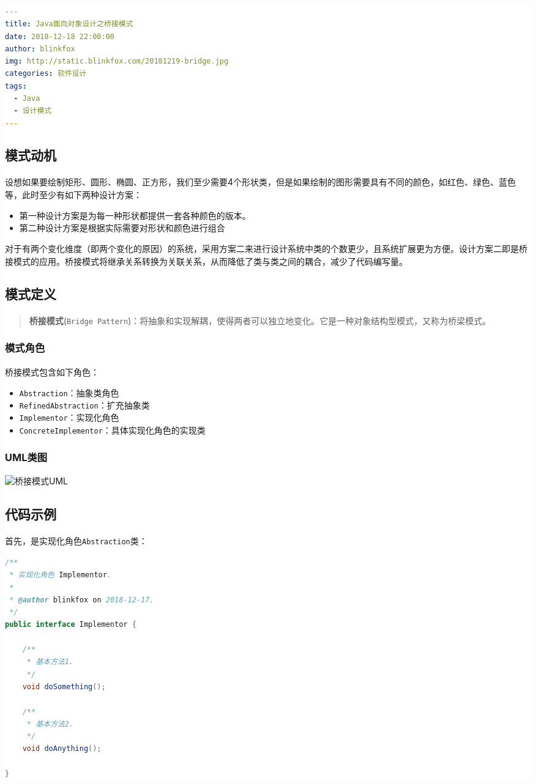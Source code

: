 ```yaml
---
title: Java面向对象设计之桥接模式
date: 2018-12-18 22:00:00
author: blinkfox
img: http://static.blinkfox.com/20181219-bridge.jpg
categories: 软件设计
tags:
  - Java
  - 设计模式
---
```


## 模式动机

设想如果要绘制矩形、圆形、椭圆、正方形，我们至少需要4个形状类，但是如果绘制的图形需要具有不同的颜色，如红色、绿色、蓝色等，此时至少有如下两种设计方案：

- 第一种设计方案是为每一种形状都提供一套各种颜色的版本。
- 第二种设计方案是根据实际需要对形状和颜色进行组合

对于有两个变化维度（即两个变化的原因）的系统，采用方案二来进行设计系统中类的个数更少，且系统扩展更为方便。设计方案二即是桥接模式的应用。桥接模式将继承关系转换为关联关系，从而降低了类与类之间的耦合，减少了代码编写量。

## 模式定义

> **桥接模式**(`Bridge Pattern`)：将抽象和实现解耦，使得两者可以独立地变化。它是一种对象结构型模式，又称为桥梁模式。

### 模式角色

桥接模式包含如下角色：

- `Abstraction`：抽象类角色
- `RefinedAbstraction`：扩充抽象类
- `Implementor`：实现化角色
- `ConcreteImplementor`：具体实现化角色的实现类

### UML类图

![桥接模式UML](http://static.blinkfox.com/java-design-bridge.jpg)

## 代码示例

首先，是实现化角色`Abstraction`类：

```java
/**
 * 实现化角色 Implementor.
 *
 * @author blinkfox on 2018-12-17.
 */
public interface Implementor {

    /**
     * 基本方法1.
     */
    void doSomething();

    /**
     * 基本方法2.
     */
    void doAnything();

}
```
